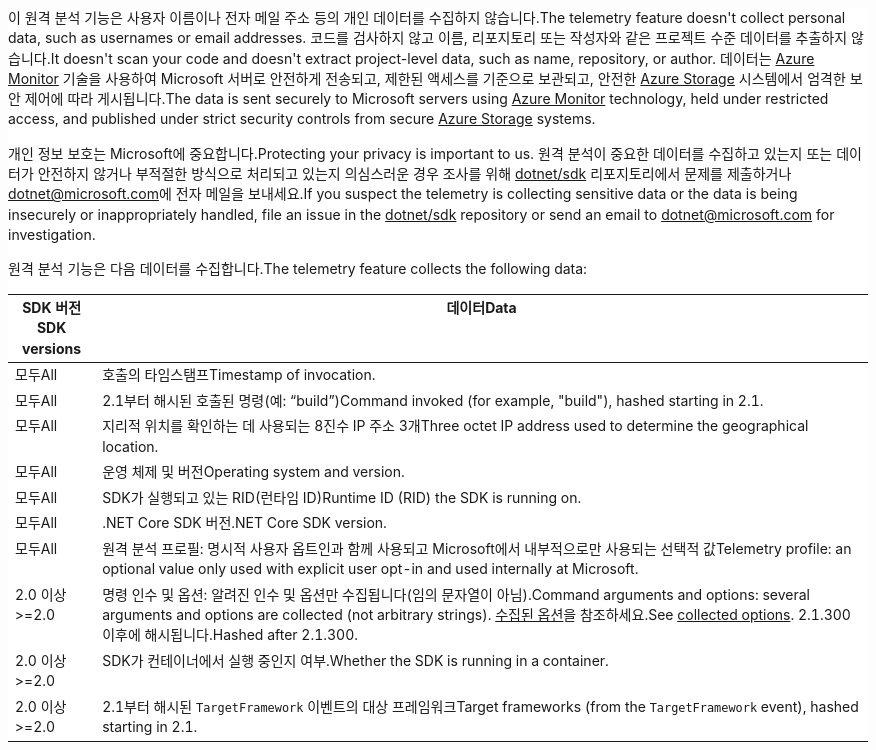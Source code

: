 <span data-ttu-id="08334-125">이 원격 분석 기능은 사용자 이름이나 전자 메일 주소 등의 개인 데이터를 수집하지 않습니다.</span><span class="sxs-lookup"><span data-stu-id="08334-125">The telemetry feature doesn't collect personal data, such as usernames or email addresses.</span></span> <span data-ttu-id="08334-126">코드를 검사하지 않고 이름, 리포지토리 또는 작성자와 같은 프로젝트 수준 데이터를 추출하지 않습니다.</span><span class="sxs-lookup"><span data-stu-id="08334-126">It doesn't scan your code and doesn't extract project-level data, such as name, repository, or author.</span></span> <span data-ttu-id="08334-127">데이터는 [Azure Monitor](https://azure.microsoft.com/services/monitor/) 기술을 사용하여 Microsoft 서버로 안전하게 전송되고, 제한된 액세스를 기준으로 보관되고, 안전한 [Azure Storage](https://azure.microsoft.com/services/storage/) 시스템에서 엄격한 보안 제어에 따라 게시됩니다.</span><span class="sxs-lookup"><span data-stu-id="08334-127">The data is sent securely to Microsoft servers using [Azure Monitor](https://azure.microsoft.com/services/monitor/) technology, held under restricted access, and published under strict security controls from secure [Azure Storage](https://azure.microsoft.com/services/storage/) systems.</span></span>

<span data-ttu-id="08334-128">개인 정보 보호는 Microsoft에 중요합니다.</span><span class="sxs-lookup"><span data-stu-id="08334-128">Protecting your privacy is important to us.</span></span> <span data-ttu-id="08334-129">원격 분석이 중요한 데이터를 수집하고 있는지 또는 데이터가 안전하지 않거나 부적절한 방식으로 처리되고 있는지 의심스러운 경우 조사를 위해 [dotnet/sdk](https://github.com/dotnet/sdk/issues) 리포지토리에서 문제를 제출하거나 [dotnet@microsoft.com](mailto:dotnet@microsoft.com)에 전자 메일을 보내세요.</span><span class="sxs-lookup"><span data-stu-id="08334-129">If you suspect the telemetry is collecting sensitive data or the data is being insecurely or inappropriately handled, file an issue in the [dotnet/sdk](https://github.com/dotnet/sdk/issues) repository or send an email to [dotnet@microsoft.com](mailto:dotnet@microsoft.com) for investigation.</span></span>

<span data-ttu-id="08334-130">원격 분석 기능은 다음 데이터를 수집합니다.</span><span class="sxs-lookup"><span data-stu-id="08334-130">The telemetry feature collects the following data:</span></span>

| <span data-ttu-id="08334-131">SDK 버전</span><span class="sxs-lookup"><span data-stu-id="08334-131">SDK versions</span></span> | <span data-ttu-id="08334-132">데이터</span><span class="sxs-lookup"><span data-stu-id="08334-132">Data</span></span> |
|--------------|------|
| <span data-ttu-id="08334-133">모두</span><span class="sxs-lookup"><span data-stu-id="08334-133">All</span></span>          | <span data-ttu-id="08334-134">호출의 타임스탬프</span><span class="sxs-lookup"><span data-stu-id="08334-134">Timestamp of invocation.</span></span> |
| <span data-ttu-id="08334-135">모두</span><span class="sxs-lookup"><span data-stu-id="08334-135">All</span></span>          | <span data-ttu-id="08334-136">2\.1부터 해시된 호출된 명령(예: “build”)</span><span class="sxs-lookup"><span data-stu-id="08334-136">Command invoked (for example, "build"), hashed starting in 2.1.</span></span> |
| <span data-ttu-id="08334-137">모두</span><span class="sxs-lookup"><span data-stu-id="08334-137">All</span></span>          | <span data-ttu-id="08334-138">지리적 위치를 확인하는 데 사용되는 8진수 IP 주소 3개</span><span class="sxs-lookup"><span data-stu-id="08334-138">Three octet IP address used to determine the geographical location.</span></span> |
| <span data-ttu-id="08334-139">모두</span><span class="sxs-lookup"><span data-stu-id="08334-139">All</span></span>          | <span data-ttu-id="08334-140">운영 체제 및 버전</span><span class="sxs-lookup"><span data-stu-id="08334-140">Operating system and version.</span></span> |
| <span data-ttu-id="08334-141">모두</span><span class="sxs-lookup"><span data-stu-id="08334-141">All</span></span>          | <span data-ttu-id="08334-142">SDK가 실행되고 있는 RID(런타임 ID)</span><span class="sxs-lookup"><span data-stu-id="08334-142">Runtime ID (RID) the SDK is running on.</span></span> |
| <span data-ttu-id="08334-143">모두</span><span class="sxs-lookup"><span data-stu-id="08334-143">All</span></span>          | <span data-ttu-id="08334-144">.NET Core SDK 버전</span><span class="sxs-lookup"><span data-stu-id="08334-144">.NET Core SDK version.</span></span> |
| <span data-ttu-id="08334-145">모두</span><span class="sxs-lookup"><span data-stu-id="08334-145">All</span></span>          | <span data-ttu-id="08334-146">원격 분석 프로필: 명시적 사용자 옵트인과 함께 사용되고 Microsoft에서 내부적으로만 사용되는 선택적 값</span><span class="sxs-lookup"><span data-stu-id="08334-146">Telemetry profile: an optional value only used with explicit user opt-in and used internally at Microsoft.</span></span> |
| <span data-ttu-id="08334-147">2\.0 이상</span><span class="sxs-lookup"><span data-stu-id="08334-147">>=2.0</span></span>        | <span data-ttu-id="08334-148">명령 인수 및 옵션: 알려진 인수 및 옵션만 수집됩니다(임의 문자열이 아님).</span><span class="sxs-lookup"><span data-stu-id="08334-148">Command arguments and options: several arguments and options are collected (not arbitrary strings).</span></span> <span data-ttu-id="08334-149">[수집된 옵션](#collected-options)을 참조하세요.</span><span class="sxs-lookup"><span data-stu-id="08334-149">See [collected options](#collected-options).</span></span> <span data-ttu-id="08334-150">2\.1.300 이후에 해시됩니다.</span><span class="sxs-lookup"><span data-stu-id="08334-150">Hashed after 2.1.300.</span></span> |
| <span data-ttu-id="08334-151">2\.0 이상</span><span class="sxs-lookup"><span data-stu-id="08334-151">>=2.0</span></span>         | <span data-ttu-id="08334-152">SDK가 컨테이너에서 실행 중인지 여부.</span><span class="sxs-lookup"><span data-stu-id="08334-152">Whether the SDK is running in a container.</span></span> |
| <span data-ttu-id="08334-153">2\.0 이상</span><span class="sxs-lookup"><span data-stu-id="08334-153">>=2.0</span></span>         | <span data-ttu-id="08334-154">2\.1부터 해시된 `TargetFramework` 이벤트의 대상 프레임워크</span><span class="sxs-lookup"><span data-stu-id="08334-154">Target frameworks (from the `TargetFramework` event), hashed starting in 2.1.</span></span> |